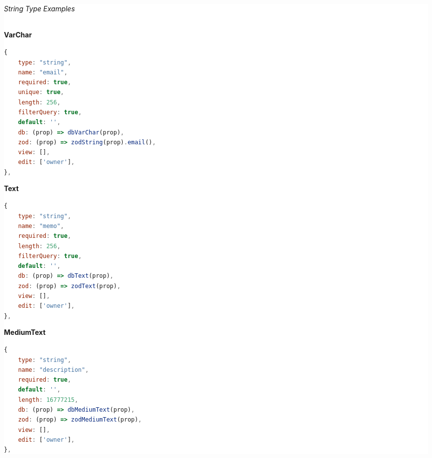 ```js
```

###### String Type Examples

**VarChar**
```js
{
    type: "string",
    name: "email",
    required: true,
    unique: true,
    length: 256,
    filterQuery: true,
    default: '',
    db: (prop) => dbVarChar(prop),
    zod: (prop) => zodString(prop).email(),
    view: [],
    edit: ['owner'],
},

```

**Text**
```js
{
    type: "string",
    name: "memo",
    required: true,
    length: 256,
    filterQuery: true,
    default: '',
    db: (prop) => dbText(prop),
    zod: (prop) => zodText(prop),
    view: [],
    edit: ['owner'],
},

```

**MediumText**
```js
{
    type: "string",
    name: "description",
    required: true,
    default: '',
    length: 16777215,
    db: (prop) => dbMediumText(prop),
    zod: (prop) => zodMediumText(prop),
    view: [],
    edit: ['owner'],
},

```
